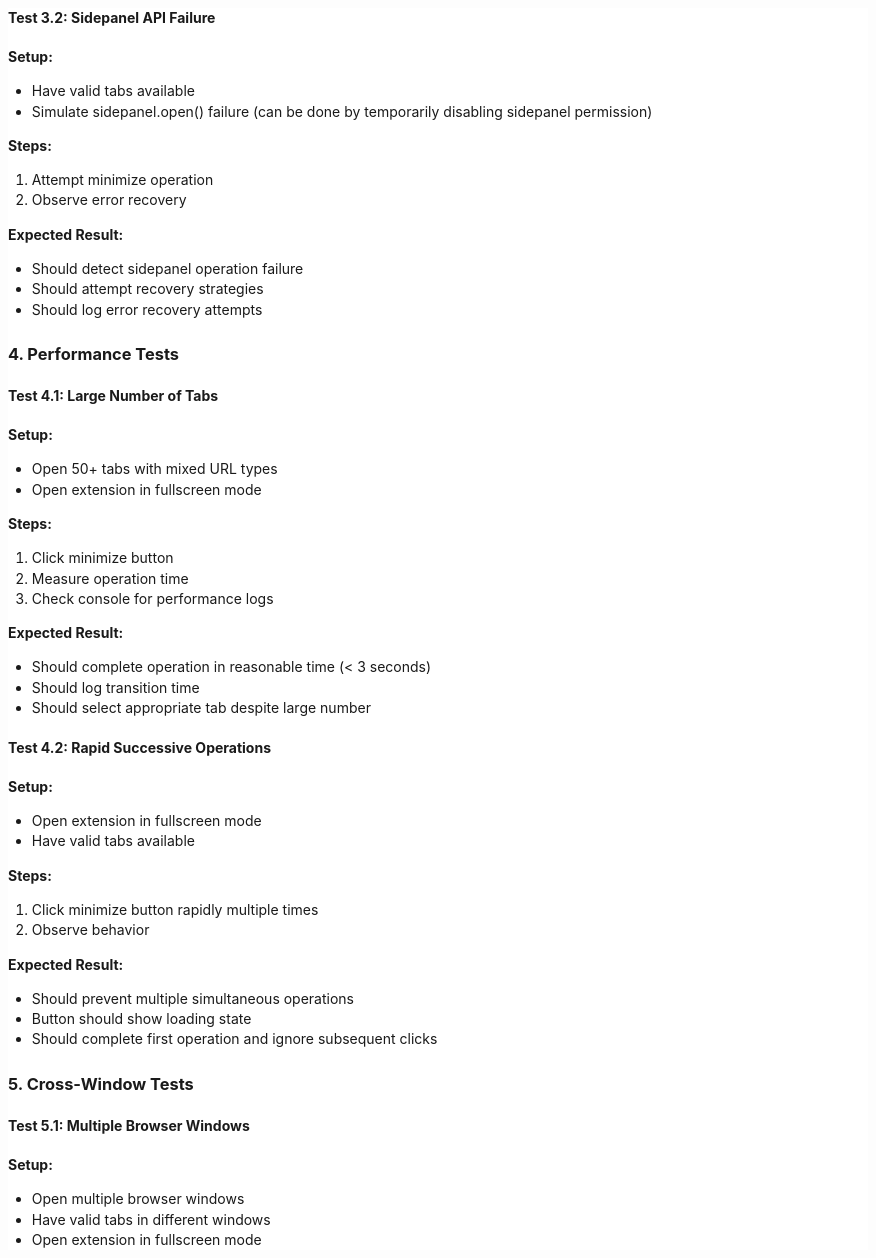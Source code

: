 #### Test 3.2: Sidepanel API Failure
**Setup:**
- Have valid tabs available
- Simulate sidepanel.open() failure (can be done by temporarily disabling sidepanel permission)

**Steps:**
1. Attempt minimize operation
2. Observe error recovery

**Expected Result:**
- Should detect sidepanel operation failure
- Should attempt recovery strategies
- Should log error recovery attempts

### 4. Performance Tests

#### Test 4.1: Large Number of Tabs
**Setup:**
- Open 50+ tabs with mixed URL types
- Open extension in fullscreen mode

**Steps:**
1. Click minimize button
2. Measure operation time
3. Check console for performance logs

**Expected Result:**
- Should complete operation in reasonable time (< 3 seconds)
- Should log transition time
- Should select appropriate tab despite large number

#### Test 4.2: Rapid Successive Operations
**Setup:**
- Open extension in fullscreen mode
- Have valid tabs available

**Steps:**
1. Click minimize button rapidly multiple times
2. Observe behavior

**Expected Result:**
- Should prevent multiple simultaneous operations
- Button should show loading state
- Should complete first operation and ignore subsequent clicks

### 5. Cross-Window Tests

#### Test 5.1: Multiple Browser Windows
**Setup:**
- Open multiple browser windows
- Have valid tabs in different windows
- Open extension in fullscreen mode
